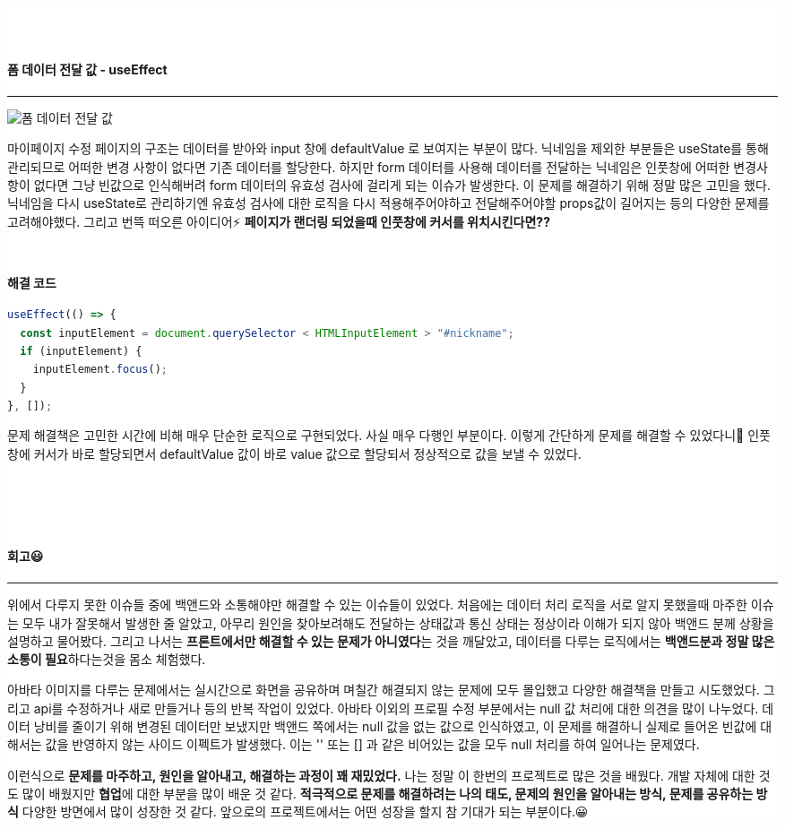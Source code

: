 <br /><br />

#### 폼 데이터 전달 값 - useEffect

---

<img width="600" alt="폼 데이터 전달 값" src="https://github.com/ju-ju2/precamp_class/assets/71650663/e27ad4e7-b013-4d68-9346-3d3feb4c0482">

마이페이지 수정 페이지의 구조는 데이터를 받아와 input 창에 defaultValue 로 보여지는 부분이 많다. 닉네임을 제외한 부분들은 useState를 통해 관리되므로 어떠한 변경 사항이 없다면 기존 데이터를 할당한다. 하지만 form 데이터를 사용해 데이터를 전달하는 닉네임은 인풋창에 어떠한 변경사항이 없다면 그냥 빈값으로 인식해버려 form 데이터의 유효성 검사에 걸리게 되는 이슈가 발생한다. 이 문제를 해결하기 위해 정말 많은 고민을 했다.  
닉네임을 다시 useState로 관리하기엔 유효성 검사에 대한 로직을 다시 적용해주어야하고 전달해주어야할 props값이 길어지는 등의 다양한 문제를 고려해야했다.
그리고 번뜩 떠오른 아이디어⚡️ **페이지가 랜더링 되었을때 인풋창에 커서를 위치시킨다면??**

<br />

**해결 코드**

```jsx
useEffect(() => {
  const inputElement = document.querySelector < HTMLInputElement > "#nickname";
  if (inputElement) {
    inputElement.focus();
  }
}, []);
```

문제 해결책은 고민한 시간에 비해 매우 단순한 로직으로 구현되었다. 사실 매우 다행인 부분이다. 이렇게 간단하게 문제를 해결할 수 있었다니🥹 인풋창에 커서가 바로 할당되면서 defaultValue 값이 바로 value 값으로 할당되서 정상적으로 값을 보낼 수 있었다.

<br /><br /><br />

#### 회고😃

---

위에서 다루지 못한 이슈들 중에 백앤드와 소통해야만 해결할 수 있는 이슈들이 있었다. 처음에는 데이터 처리 로직을 서로 알지 못했을때 마주한 이슈는 모두 내가 잘못해서 발생한 줄 알았고, 아무리 원인을 찾아보려해도 전달하는 상태값과 통신 상태는 정상이라 이해가 되지 않아 백앤드 분께 상황을 설명하고 물어봤다. 그리고 나서는 **프론트에서만 해결할 수 있는 문제가 아니였다**는 것을 깨달았고, 데이터를 다루는 로직에서는 **백앤드분과 정말 많은 소통이 필요**하다는것을 몸소 체험했다.

아바타 이미지를 다루는 문제에서는 실시간으로 화면을 공유하며 며칠간 해결되지 않는 문제에 모두 몰입했고 다양한 해결책을 만들고 시도했었다. 그리고 api를 수정하거나 새로 만들거나 등의 반복 작업이 있었다.
아바타 이외의 프로필 수정 부분에서는 null 값 처리에 대한 의견을 많이 나누었다. 데이터 낭비를 줄이기 위해 변경된 데이터만 보냈지만 백앤드 쪽에서는 null 값을 없는 값으로 인식하였고, 이 문제를 해결하니 실제로 들어온 빈값에 대해서는 값을 반영하지 않는 사이드 이펙트가 발생했다. 이는 '' 또는 [] 과 같은 비어있는 값을 모두 null 처리를 하여 일어나는 문제였다.

이런식으로 **문제를 마주하고, 원인을 알아내고, 해결하는 과정이 꽤 재밌었다.** 나는 정말 이 한번의 프로젝트로 많은 것을 배웠다. 개발 자체에 대한 것도 많이 배웠지만 **협업**에 대한 부분을 많이 배운 것 같다. **적극적으로 문제를 해결하려는 나의 태도, 문제의 원인을 알아내는 방식, 문제를 공유하는 방식** 다양한 방면에서 많이 성장한 것 같다. 앞으로의 프로젝트에서는 어떤 성장을 할지 참 기대가 되는 부분이다.😀
